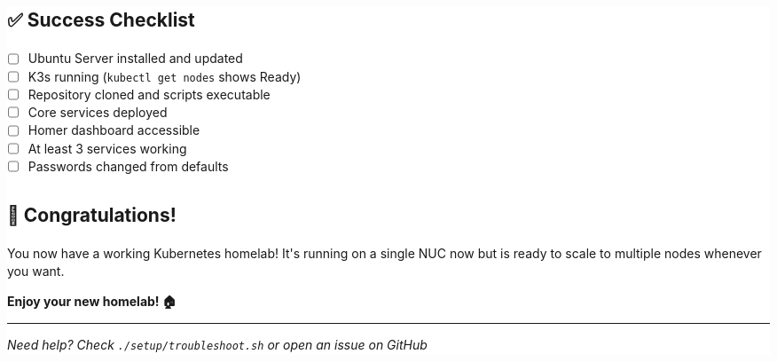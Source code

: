 ## ✅ Success Checklist

- [ ] Ubuntu Server installed and updated
- [ ] K3s running (`kubectl get nodes` shows Ready)
- [ ] Repository cloned and scripts executable
- [ ] Core services deployed
- [ ] Homer dashboard accessible
- [ ] At least 3 services working
- [ ] Passwords changed from defaults

## 🎉 Congratulations!

You now have a working Kubernetes homelab! It's running on a single NUC now but is ready to scale to multiple nodes whenever you want.

**Enjoy your new homelab! 🏠**

---

*Need help? Check `./setup/troubleshoot.sh` or open an issue on GitHub*